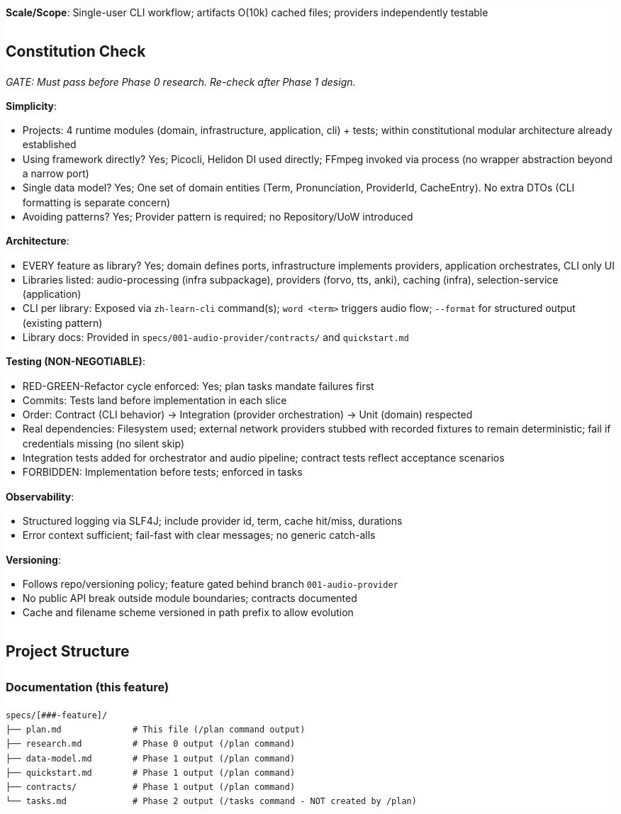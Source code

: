 **Scale/Scope**: Single-user CLI workflow; artifacts O(10k) cached files; providers independently testable

## Constitution Check
*GATE: Must pass before Phase 0 research. Re-check after Phase 1 design.*

**Simplicity**:
- Projects: 4 runtime modules (domain, infrastructure, application, cli) + tests; within constitutional modular architecture already established
- Using framework directly? Yes; Picocli, Helidon DI used directly; FFmpeg invoked via process (no wrapper abstraction beyond a narrow port)
- Single data model? Yes; One set of domain entities (Term, Pronunciation, ProviderId, CacheEntry). No extra DTOs (CLI formatting is separate concern)
- Avoiding patterns? Yes; Provider pattern is required; no Repository/UoW introduced

**Architecture**:
- EVERY feature as library? Yes; domain defines ports, infrastructure implements providers, application orchestrates, CLI only UI
- Libraries listed: audio-processing (infra subpackage), providers (forvo, tts, anki), caching (infra), selection-service (application)
- CLI per library: Exposed via `zh-learn-cli` command(s); `word <term>` triggers audio flow; `--format` for structured output (existing pattern)
- Library docs: Provided in `specs/001-audio-provider/contracts/` and `quickstart.md`

**Testing (NON-NEGOTIABLE)**:
- RED-GREEN-Refactor cycle enforced: Yes; plan tasks mandate failures first
- Commits: Tests land before implementation in each slice
- Order: Contract (CLI behavior) → Integration (provider orchestration) → Unit (domain) respected
- Real dependencies: Filesystem used; external network providers stubbed with recorded fixtures to remain deterministic; fail if credentials missing (no silent skip)
- Integration tests added for orchestrator and audio pipeline; contract tests reflect acceptance scenarios
- FORBIDDEN: Implementation before tests; enforced in tasks

**Observability**:
- Structured logging via SLF4J; include provider id, term, cache hit/miss, durations
- Error context sufficient; fail-fast with clear messages; no generic catch-alls

**Versioning**:
- Follows repo/versioning policy; feature gated behind branch `001-audio-provider`
- No public API break outside module boundaries; contracts documented
- Cache and filename scheme versioned in path prefix to allow evolution

## Project Structure

### Documentation (this feature)
```
specs/[###-feature]/
├── plan.md              # This file (/plan command output)
├── research.md          # Phase 0 output (/plan command)
├── data-model.md        # Phase 1 output (/plan command)
├── quickstart.md        # Phase 1 output (/plan command)
├── contracts/           # Phase 1 output (/plan command)
└── tasks.md             # Phase 2 output (/tasks command - NOT created by /plan)
```
